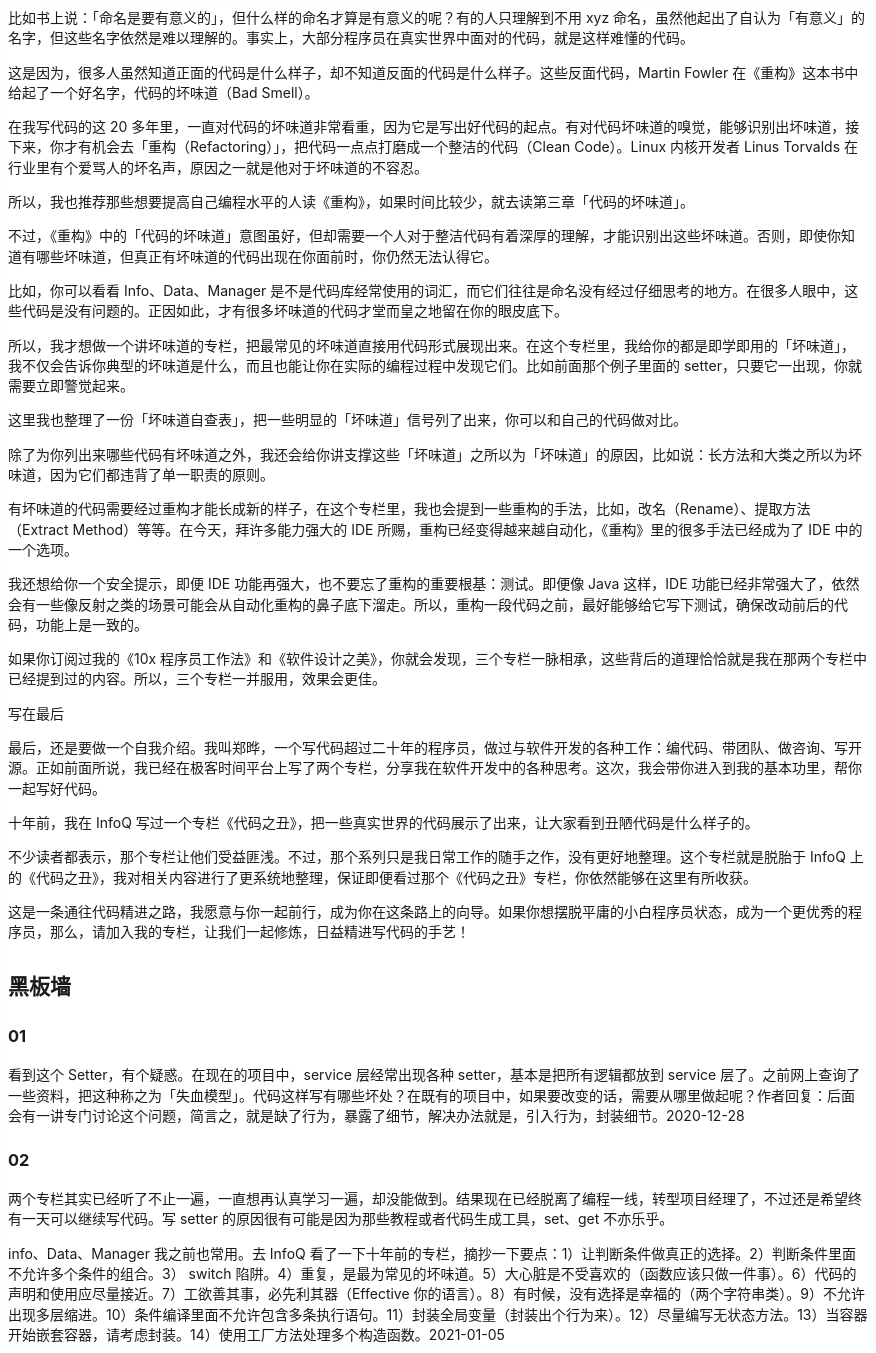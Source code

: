 比如书上说：「命名是要有意义的」，但什么样的命名才算是有意义的呢？有的人只理解到不用 xyz 命名，虽然他起出了自认为「有意义」的名字，但这些名字依然是难以理解的。事实上，大部分程序员在真实世界中面对的代码，就是这样难懂的代码。

这是因为，很多人虽然知道正面的代码是什么样子，却不知道反面的代码是什么样子。这些反面代码，Martin Fowler 在《重构》这本书中给起了一个好名字，代码的坏味道（Bad Smell）。

在我写代码的这 20 多年里，一直对代码的坏味道非常看重，因为它是写出好代码的起点。有对代码坏味道的嗅觉，能够识别出坏味道，接下来，你才有机会去「重构（Refactoring）」，把代码一点点打磨成一个整洁的代码（Clean Code）。Linux 内核开发者 Linus Torvalds 在行业里有个爱骂人的坏名声，原因之一就是他对于坏味道的不容忍。

所以，我也推荐那些想要提高自己编程水平的人读《重构》，如果时间比较少，就去读第三章「代码的坏味道」。

不过，《重构》中的「代码的坏味道」意图虽好，但却需要一个人对于整洁代码有着深厚的理解，才能识别出这些坏味道。否则，即使你知道有哪些坏味道，但真正有坏味道的代码出现在你面前时，你仍然无法认得它。

比如，你可以看看 Info、Data、Manager 是不是代码库经常使用的词汇，而它们往往是命名没有经过仔细思考的地方。在很多人眼中，这些代码是没有问题的。正因如此，才有很多坏味道的代码才堂而皇之地留在你的眼皮底下。

所以，我才想做一个讲坏味道的专栏，把最常见的坏味道直接用代码形式展现出来。在这个专栏里，我给你的都是即学即用的「坏味道」，我不仅会告诉你典型的坏味道是什么，而且也能让你在实际的编程过程中发现它们。比如前面那个例子里面的 setter，只要它一出现，你就需要立即警觉起来。

这里我也整理了一份「坏味道自查表」，把一些明显的「坏味道」信号列了出来，你可以和自己的代码做对比。

除了为你列出来哪些代码有坏味道之外，我还会给你讲支撑这些「坏味道」之所以为「坏味道」的原因，比如说：长方法和大类之所以为坏味道，因为它们都违背了单一职责的原则。

有坏味道的代码需要经过重构才能长成新的样子，在这个专栏里，我也会提到一些重构的手法，比如，改名（Rename）、提取方法（Extract Method）等等。在今天，拜许多能力强大的 IDE 所赐，重构已经变得越来越自动化，《重构》里的很多手法已经成为了 IDE 中的一个选项。

我还想给你一个安全提示，即便 IDE 功能再强大，也不要忘了重构的重要根基：测试。即便像 Java 这样，IDE 功能已经非常强大了，依然会有一些像反射之类的场景可能会从自动化重构的鼻子底下溜走。所以，重构一段代码之前，最好能够给它写下测试，确保改动前后的代码，功能上是一致的。

如果你订阅过我的《10x 程序员工作法》和《软件设计之美》，你就会发现，三个专栏一脉相承，这些背后的道理恰恰就是我在那两个专栏中已经提到过的内容。所以，三个专栏一并服用，效果会更佳。

写在最后

最后，还是要做一个自我介绍。我叫郑晔，一个写代码超过二十年的程序员，做过与软件开发的各种工作：编代码、带团队、做咨询、写开源。正如前面所说，我已经在极客时间平台上写了两个专栏，分享我在软件开发中的各种思考。这次，我会带你进入到我的基本功里，帮你一起写好代码。

十年前，我在 InfoQ 写过一个专栏《代码之丑》，把一些真实世界的代码展示了出来，让大家看到丑陋代码是什么样子的。

不少读者都表示，那个专栏让他们受益匪浅。不过，那个系列只是我日常工作的随手之作，没有更好地整理。这个专栏就是脱胎于 InfoQ 上的《代码之丑》，我对相关内容进行了更系统地整理，保证即便看过那个《代码之丑》专栏，你依然能够在这里有所收获。

这是一条通往代码精进之路，我愿意与你一起前行，成为你在这条路上的向导。如果你想摆脱平庸的小白程序员状态，成为一个更优秀的程序员，那么，请加入我的专栏，让我们一起修炼，日益精进写代码的手艺！

## 黑板墙

### 01

看到这个 Setter，有个疑惑。在现在的项目中，service 层经常出现各种 setter，基本是把所有逻辑都放到 service 层了。之前网上查询了一些资料，把这种称之为「失血模型」。代码这样写有哪些坏处？在既有的项目中，如果要改变的话，需要从哪里做起呢？作者回复：后面会有一讲专门讨论这个问题，简言之，就是缺了行为，暴露了细节，解决办法就是，引入行为，封装细节。2020-12-28

### 02

两个专栏其实已经听了不止一遍，一直想再认真学习一遍，却没能做到。结果现在已经脱离了编程一线，转型项目经理了，不过还是希望终有一天可以继续写代码。写 setter 的原因很有可能是因为那些教程或者代码生成工具，set、get 不亦乐乎。

info、Data、Manager 我之前也常用。去 InfoQ 看了一下十年前的专栏，摘抄一下要点：1）让判断条件做真正的选择。2）判断条件里面不允许多个条件的组合。3） switch 陷阱。4）重复，是最为常见的坏味道。5）大心脏是不受喜欢的（函数应该只做一件事）。6）代码的声明和使用应尽量接近。7）工欲善其事，必先利其器（Effective 你的语言）。8）有时候，没有选择是幸福的（两个字符串类）。9）不允许出现多层缩进。10）条件编译里面不允许包含多条执行语句。11）封装全局变量（封装出个行为来）。12）尽量编写无状态方法。13）当容器开始嵌套容器，请考虑封装。14）使用工厂方法处理多个构造函数。2021-01-05
